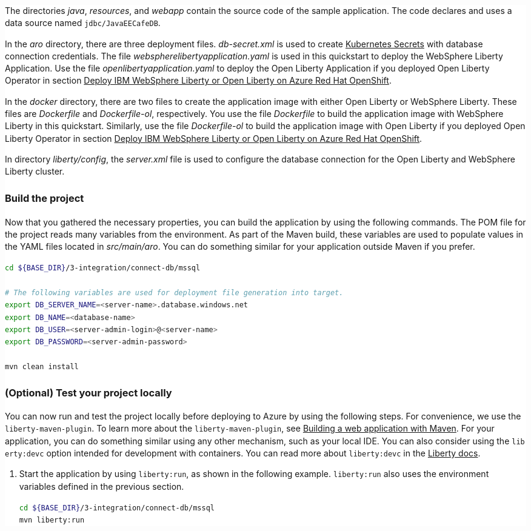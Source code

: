 The directories *java*, *resources*, and *webapp* contain the source code of the sample application. The code declares and uses a data source named `jdbc/JavaEECafeDB`.

In the *aro* directory, there are three deployment files. *db-secret.xml* is used to create [Kubernetes Secrets](https://kubernetes.io/docs/concepts/configuration/secret/) with database connection credentials. The file *webspherelibertyapplication.yaml* is used in this quickstart to deploy the WebSphere Liberty Application. Use the file *openlibertyapplication.yaml* to deploy the Open Liberty Application if you deployed Open Liberty Operator in section [Deploy IBM WebSphere Liberty or Open Liberty on Azure Red Hat OpenShift](#deploy-ibm-websphere-liberty-or-open-liberty-on-azure-red-hat-openshift).

In the *docker* directory, there are two files to create the application image with either Open Liberty or WebSphere Liberty. These files are *Dockerfile* and *Dockerfile-ol*, respectively. You use the file *Dockerfile* to build the application image with WebSphere Liberty in this quickstart. Similarly, use the file *Dockerfile-ol* to build the application image with Open Liberty if you deployed Open Liberty Operator in section [Deploy IBM WebSphere Liberty or Open Liberty on Azure Red Hat OpenShift](#deploy-ibm-websphere-liberty-or-open-liberty-on-azure-red-hat-openshift).

In directory *liberty/config*, the *server.xml* file is used to configure the database connection for the Open Liberty and WebSphere Liberty cluster.

### Build the project

Now that you gathered the necessary properties, you can build the application by using the following commands. The POM file for the project reads many variables from the environment. As part of the Maven build, these variables are used to populate values in the YAML files located in *src/main/aro*. You can do something similar for your application outside Maven if you prefer.

```bash
cd ${BASE_DIR}/3-integration/connect-db/mssql

# The following variables are used for deployment file generation into target.
export DB_SERVER_NAME=<server-name>.database.windows.net
export DB_NAME=<database-name>
export DB_USER=<server-admin-login>@<server-name>
export DB_PASSWORD=<server-admin-password>

mvn clean install
```

### (Optional) Test your project locally

You can now run and test the project locally before deploying to Azure by using the following steps. For convenience, we use the `liberty-maven-plugin`. To learn more about the `liberty-maven-plugin`, see [Building a web application with Maven](https://openliberty.io/guides/maven-intro.html). For your application, you can do something similar using any other mechanism, such as your local IDE. You can also consider using the `liberty:devc` option intended for development with containers. You can read more about `liberty:devc` in the [Liberty docs](https://openliberty.io/docs/latest/development-mode.html#_container_support_for_dev_mode).

1. Start the application by using `liberty:run`, as shown in the following example. `liberty:run` also uses the environment variables defined in the previous section.

   ```bash
   cd ${BASE_DIR}/3-integration/connect-db/mssql
   mvn liberty:run
   ```
